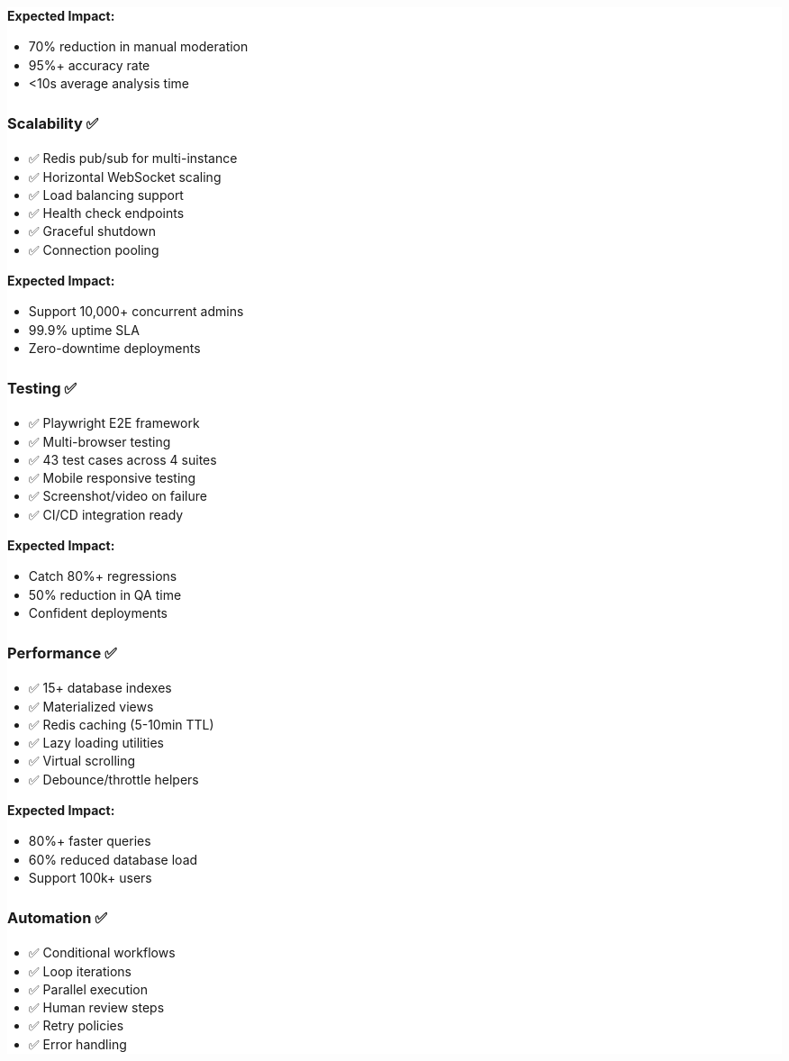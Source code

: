 **Expected Impact:**
- 70% reduction in manual moderation
- 95%+ accuracy rate
- <10s average analysis time

### Scalability ✅
- ✅ Redis pub/sub for multi-instance
- ✅ Horizontal WebSocket scaling
- ✅ Load balancing support
- ✅ Health check endpoints
- ✅ Graceful shutdown
- ✅ Connection pooling

**Expected Impact:**
- Support 10,000+ concurrent admins
- 99.9% uptime SLA
- Zero-downtime deployments

### Testing ✅
- ✅ Playwright E2E framework
- ✅ Multi-browser testing
- ✅ 43 test cases across 4 suites
- ✅ Mobile responsive testing
- ✅ Screenshot/video on failure
- ✅ CI/CD integration ready

**Expected Impact:**
- Catch 80%+ regressions
- 50% reduction in QA time
- Confident deployments

### Performance ✅
- ✅ 15+ database indexes
- ✅ Materialized views
- ✅ Redis caching (5-10min TTL)
- ✅ Lazy loading utilities
- ✅ Virtual scrolling
- ✅ Debounce/throttle helpers

**Expected Impact:**
- 80%+ faster queries
- 60% reduced database load
- Support 100k+ users

### Automation ✅
- ✅ Conditional workflows
- ✅ Loop iterations
- ✅ Parallel execution
- ✅ Human review steps
- ✅ Retry policies
- ✅ Error handling
